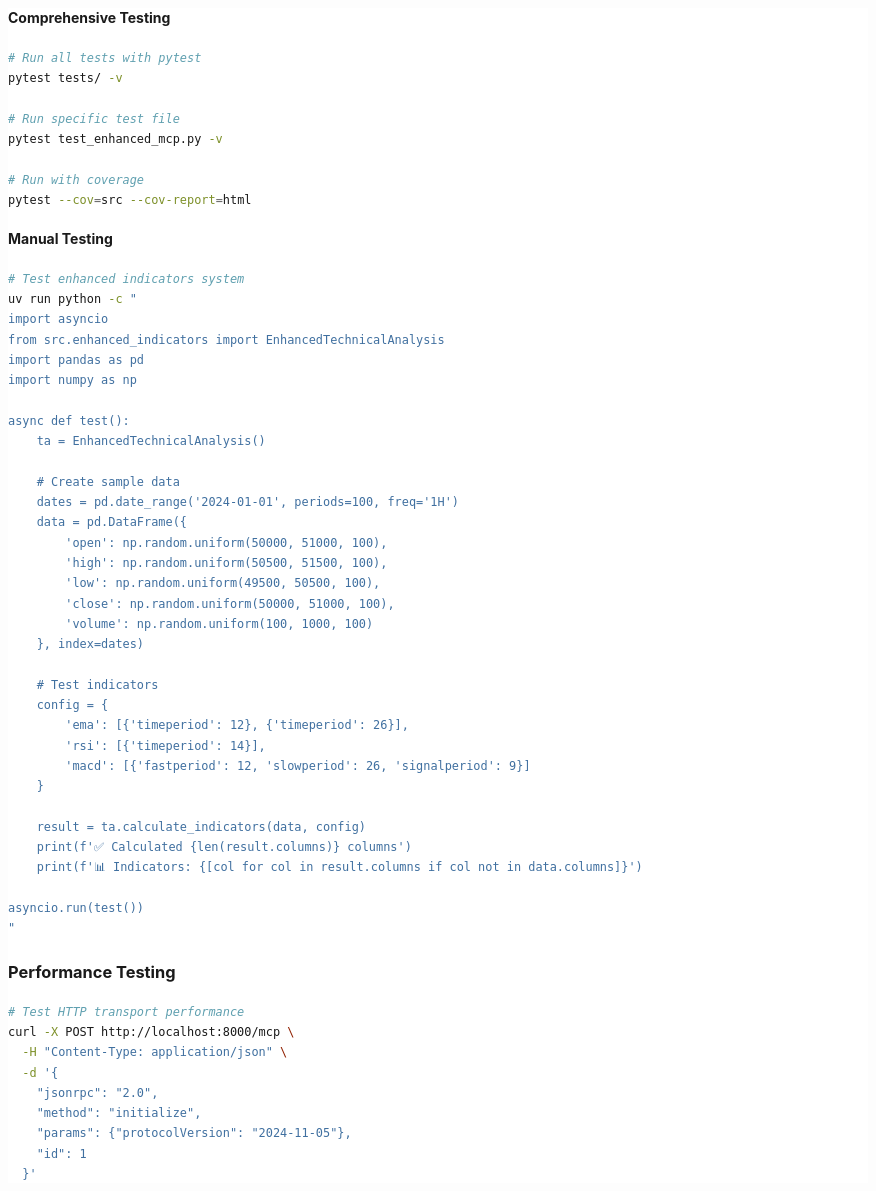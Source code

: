 #### Comprehensive Testing
```bash
# Run all tests with pytest
pytest tests/ -v

# Run specific test file
pytest test_enhanced_mcp.py -v

# Run with coverage
pytest --cov=src --cov-report=html
```

#### Manual Testing
```bash
# Test enhanced indicators system
uv run python -c "
import asyncio
from src.enhanced_indicators import EnhancedTechnicalAnalysis
import pandas as pd
import numpy as np

async def test():
    ta = EnhancedTechnicalAnalysis()

    # Create sample data
    dates = pd.date_range('2024-01-01', periods=100, freq='1H')
    data = pd.DataFrame({
        'open': np.random.uniform(50000, 51000, 100),
        'high': np.random.uniform(50500, 51500, 100),
        'low': np.random.uniform(49500, 50500, 100),
        'close': np.random.uniform(50000, 51000, 100),
        'volume': np.random.uniform(100, 1000, 100)
    }, index=dates)

    # Test indicators
    config = {
        'ema': [{'timeperiod': 12}, {'timeperiod': 26}],
        'rsi': [{'timeperiod': 14}],
        'macd': [{'fastperiod': 12, 'slowperiod': 26, 'signalperiod': 9}]
    }

    result = ta.calculate_indicators(data, config)
    print(f'✅ Calculated {len(result.columns)} columns')
    print(f'📊 Indicators: {[col for col in result.columns if col not in data.columns]}')

asyncio.run(test())
"
```

### Performance Testing

```bash
# Test HTTP transport performance
curl -X POST http://localhost:8000/mcp \
  -H "Content-Type: application/json" \
  -d '{
    "jsonrpc": "2.0",
    "method": "initialize",
    "params": {"protocolVersion": "2024-11-05"},
    "id": 1
  }'
```
